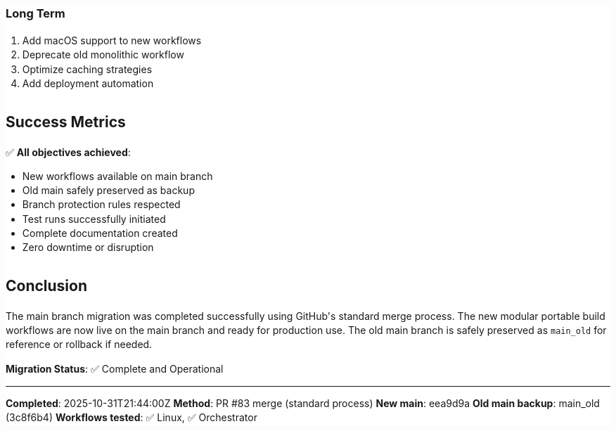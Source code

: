 ### Long Term
1. Add macOS support to new workflows
2. Deprecate old monolithic workflow
3. Optimize caching strategies
4. Add deployment automation

## Success Metrics

✅ **All objectives achieved**:
- New workflows available on main branch
- Old main safely preserved as backup
- Branch protection rules respected
- Test runs successfully initiated
- Complete documentation created
- Zero downtime or disruption

## Conclusion

The main branch migration was completed successfully using GitHub's standard merge process. The new modular portable build workflows are now live on the main branch and ready for production use. The old main branch is safely preserved as `main_old` for reference or rollback if needed.

**Migration Status**: ✅ Complete and Operational

---

**Completed**: 2025-10-31T21:44:00Z
**Method**: PR #83 merge (standard process)
**New main**: eea9d9a
**Old main backup**: main_old (3c8f6b4)
**Workflows tested**: ✅ Linux, ✅ Orchestrator
